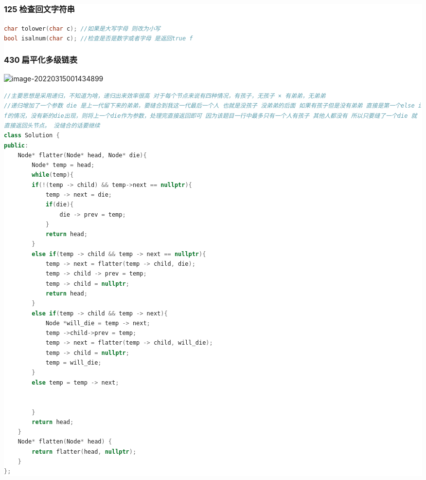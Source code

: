





### 125 检查回文字符串

```c++
char tolower(char c); //如果是大写字母 则改为小写
bool isalnum(char c); //检查是否是数字或者字母 是返回true f
```

 



### 430 扁平化多级链表

![image-20220315001434899](C:\Users\renjunsheng\AppData\Roaming\Typora\typora-user-images\image-20220315001434899.png)

```c++
//主要思想是采用递归，不知道为啥，递归出来效率很高 对于每个节点来说有四种情况，有孩子，无孩子 × 有弟弟，无弟弟
//递归增加了一个参数 die 是上一代留下来的弟弟，要缝合到我这一代最后一个人 也就是没孩子 没弟弟的后面 如果有孩子但是没有弟弟 直接是第一个else if的情况，没有新的die出现，则将上一个die作为参数，处理完直接返回即可 因为该题目一行中最多只有一个人有孩子 其他人都没有 所以只要缝了一个die 就直接返回头节点。 没缝合的话要继续
class Solution {
public:
    Node* flatter(Node* head, Node* die){
        Node* temp = head;
        while(temp){
        if(!(temp -> child) && temp->next == nullptr){
            temp -> next = die;
            if(die){
                die -> prev = temp;
            }
            return head;
        }
        else if(temp -> child && temp -> next == nullptr){
            temp -> next = flatter(temp -> child, die);
            temp -> child -> prev = temp;
            temp -> child = nullptr;
            return head;
        }
        else if(temp -> child && temp -> next){
            Node *will_die = temp -> next;
            temp ->child->prev = temp;
            temp -> next = flatter(temp -> child, will_die);
            temp -> child = nullptr;
            temp = will_die;
        }
        else temp = temp -> next;
         

        }
        return head;
    }
    Node* flatten(Node* head) {
        return flatter(head, nullptr);
    }
};
```
